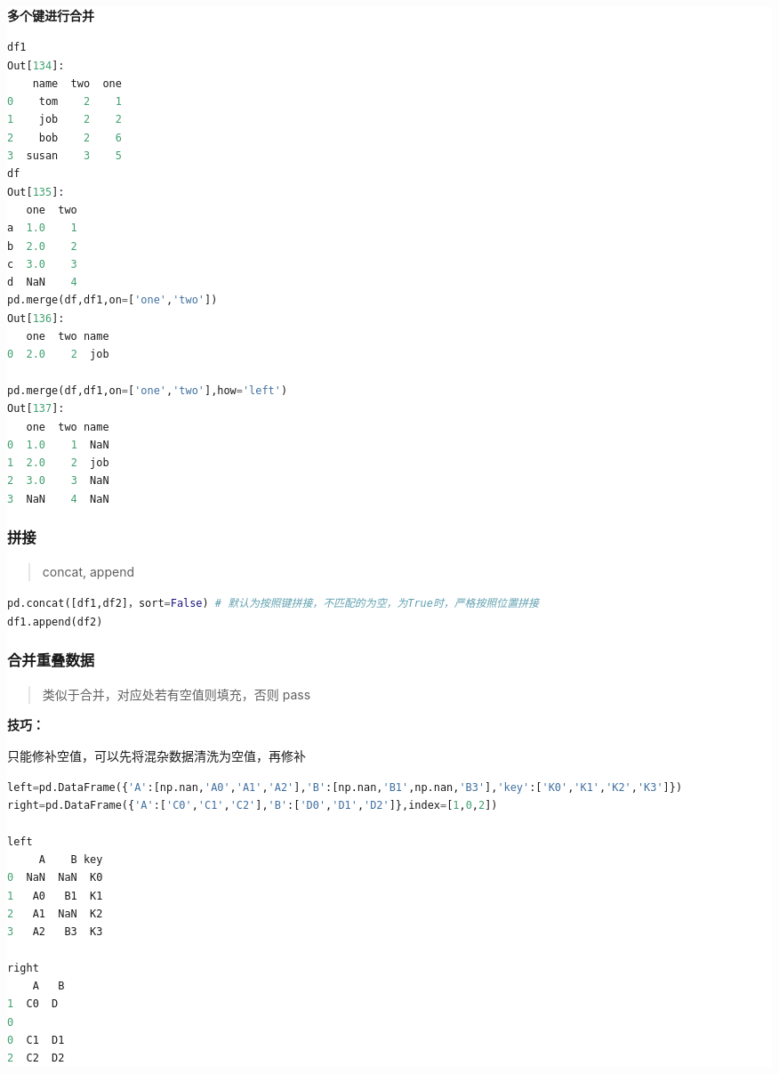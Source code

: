 

**多个键进行合并**

```python
df1
Out[134]: 
    name  two  one
0    tom    2    1
1    job    2    2
2    bob    2    6
3  susan    3    5
df
Out[135]: 
   one  two
a  1.0    1
b  2.0    2
c  3.0    3
d  NaN    4
pd.merge(df,df1,on=['one','two'])
Out[136]: 
   one  two name
0  2.0    2  job

pd.merge(df,df1,on=['one','two'],how='left')
Out[137]: 
   one  two name
0  1.0    1  NaN
1  2.0    2  job
2  3.0    3  NaN
3  NaN    4  NaN
```

### 拼接

> concat, append

```python
pd.concat([df1,df2]，sort=False) # 默认为按照键拼接，不匹配的为空，为True时，严格按照位置拼接
df1.append(df2) 
```

### 合并重叠数据

> 类似于合并，对应处若有空值则填充，否则 pass

**技巧：**

只能修补空值，可以先将混杂数据清洗为空值，再修补

```python
left=pd.DataFrame({'A':[np.nan,'A0','A1','A2'],'B':[np.nan,'B1',np.nan,'B3'],'key':['K0','K1','K2','K3']})
right=pd.DataFrame({'A':['C0','C1','C2'],'B':['D0','D1','D2']},index=[1,0,2])

left
     A    B key
0  NaN  NaN  K0
1   A0   B1  K1
2   A1  NaN  K2
3   A2   B3  K3

right
    A   B
1  C0  D
0
0  C1  D1
2  C2  D2
```